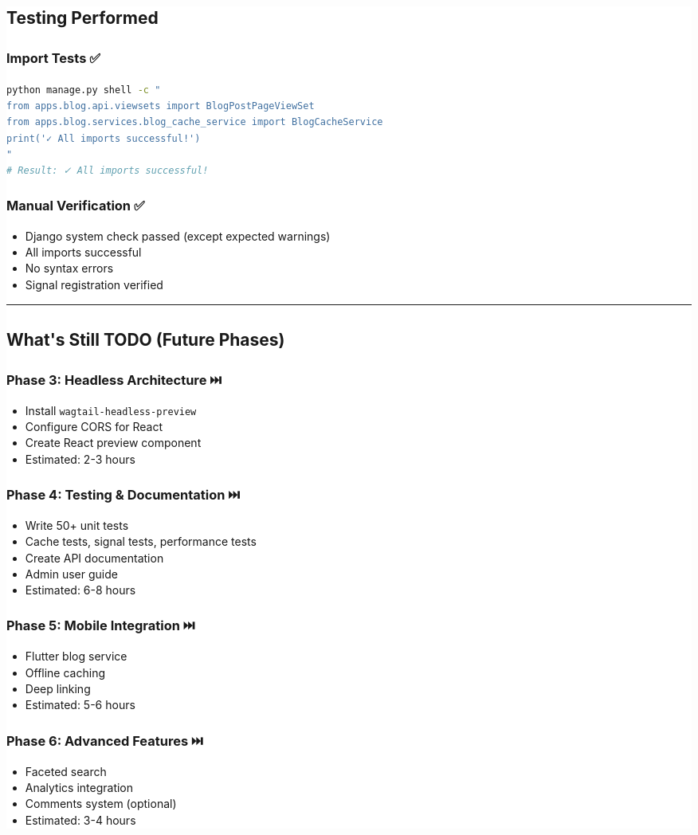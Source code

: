 
## Testing Performed

### Import Tests ✅

```bash
python manage.py shell -c "
from apps.blog.api.viewsets import BlogPostPageViewSet
from apps.blog.services.blog_cache_service import BlogCacheService
print('✓ All imports successful!')
"
# Result: ✓ All imports successful!
```

### Manual Verification ✅

- Django system check passed (except expected warnings)
- All imports successful
- No syntax errors
- Signal registration verified

---

## What's Still TODO (Future Phases)

### Phase 3: Headless Architecture ⏭️
- Install `wagtail-headless-preview`
- Configure CORS for React
- Create React preview component
- Estimated: 2-3 hours

### Phase 4: Testing & Documentation ⏭️
- Write 50+ unit tests
- Cache tests, signal tests, performance tests
- Create API documentation
- Admin user guide
- Estimated: 6-8 hours

### Phase 5: Mobile Integration ⏭️
- Flutter blog service
- Offline caching
- Deep linking
- Estimated: 5-6 hours

### Phase 6: Advanced Features ⏭️
- Faceted search
- Analytics integration
- Comments system (optional)
- Estimated: 3-4 hours

